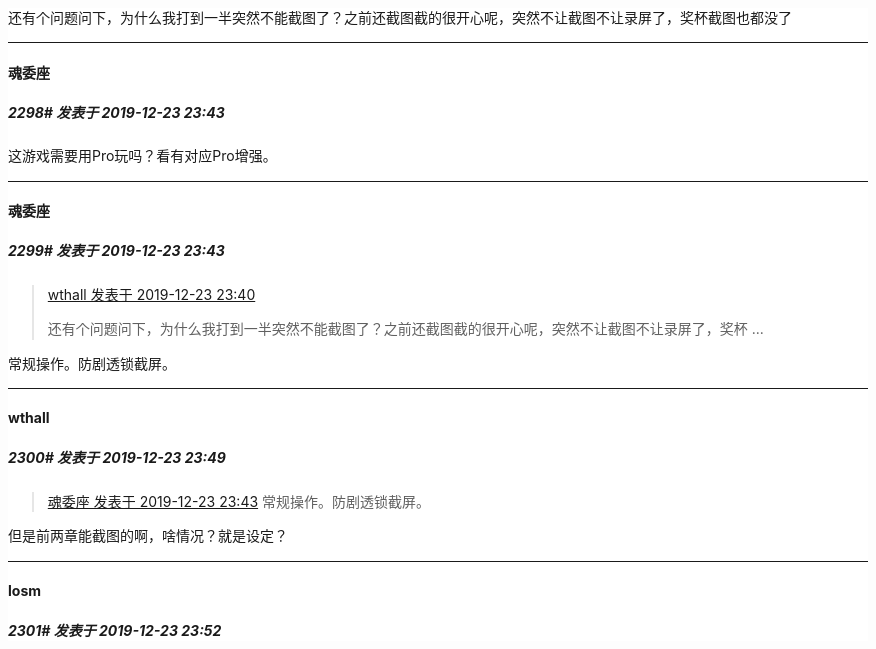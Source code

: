 


还有个问题问下，为什么我打到一半突然不能截图了？之前还截图截的很开心呢，突然不让截图不让录屏了，奖杯截图也都没了







-----

####  魂委座  
##### 2298#       发表于 2019-12-23 23:43




这游戏需要用Pro玩吗？看有对应Pro增强。







-----

####  魂委座  
##### 2299#       发表于 2019-12-23 23:43



<blockquote><a href="httphttps://bbs.saraba1st.com/2b/forum.php?mod=redirect&amp;goto=findpost&amp;pid=45963478&amp;ptid=1820599" target="_blank">wthall 发表于 2019-12-23 23:40</a>

还有个问题问下，为什么我打到一半突然不能截图了？之前还截图截的很开心呢，突然不让截图不让录屏了，奖杯 ...</blockquote>
常规操作。防剧透锁截屏。







-----

####  wthall  
##### 2300#       发表于 2019-12-23 23:49



<blockquote><a href="httphttps://bbs.saraba1st.com/2b/forum.php?mod=redirect&amp;goto=findpost&amp;pid=45963505&amp;ptid=1820599" target="_blank">魂委座 发表于 2019-12-23 23:43</a>
常规操作。防剧透锁截屏。</blockquote>
但是前两章能截图的啊，啥情况？就是设定？







-----

####  losm  
##### 2301#       发表于 2019-12-23 23:52
